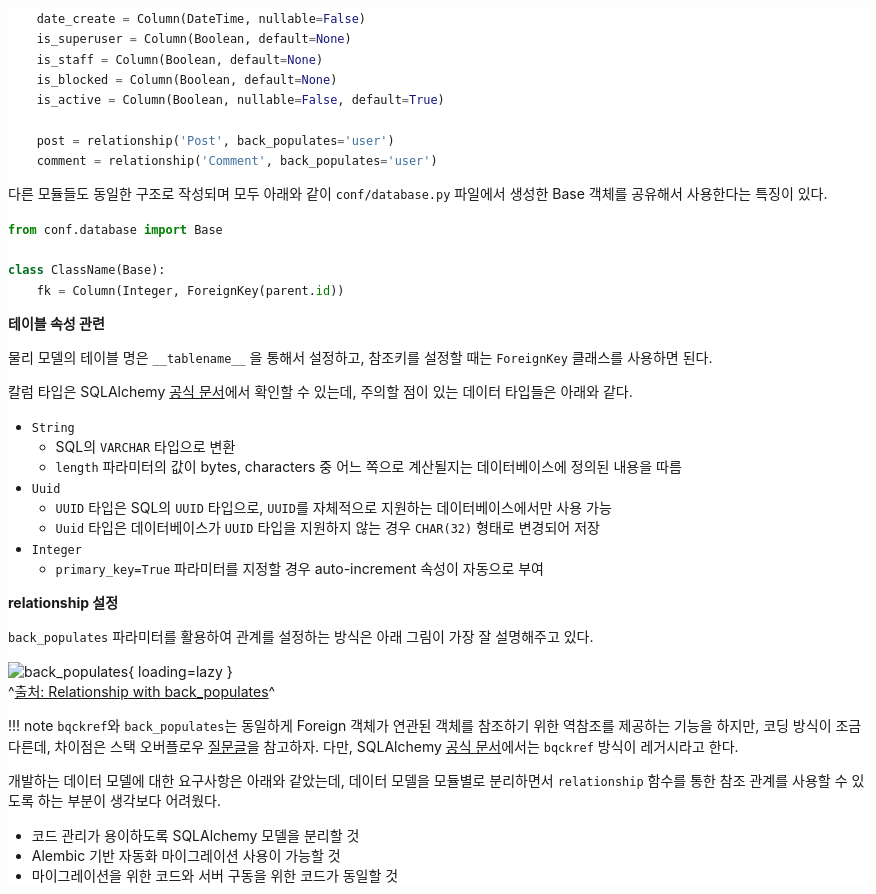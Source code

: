 ```python title="models.py"
    date_create = Column(DateTime, nullable=False)
    is_superuser = Column(Boolean, default=None)
    is_staff = Column(Boolean, default=None)
    is_blocked = Column(Boolean, default=None)
    is_active = Column(Boolean, nullable=False, default=True)

    post = relationship('Post', back_populates='user')
    comment = relationship('Comment', back_populates='user')
```

다른 모듈들도 동일한 구조로 작성되며 모두 아래와 같이 `conf/database.py` 파일에서 생성한 Base 객체를 공유해서 사용한다는 특징이 있다.  

```python title="database.py"
from conf.database import Base

class ClassName(Base):
    fk = Column(Integer, ForeignKey(parent.id))
```

**테이블 속성 관련**

물리 모델의 테이블 명은 `__tablename__` 을 통해서 설정하고, 참조키를 설정할 때는 `ForeignKey` 클래스를 사용하면 된다.  

칼럼 타입은 SQLAlchemy [공식 문서](https://docs.sqlalchemy.org/en/20/core/type_basics.html)에서 확인할 수 있는데, 주의할 점이 있는 데이터 타입들은 아래와 같다.  

- `String`
    - SQL의 `VARCHAR` 타입으로 변환
    - `length` 파라미터의 값이 bytes, characters 중 어느 쪽으로 계산될지는 데이터베이스에 정의된 내용을 따름
- `Uuid`
    - `UUID` 타입은 SQL의 `UUID` 타입으로, `UUID`를 자체적으로 지원하는 데이터베이스에서만 사용 가능
    - `Uuid` 타입은 데이터베이스가 `UUID` 타입을 지원하지 않는 경우 `CHAR(32)` 형태로 변경되어 저장
- `Integer`
    - `primary_key=True` 파라미터를 지정할 경우 auto-increment 속성이 자동으로 부여

**relationship 설정**

`back_populates` 파라미터를 활용하여 관계를 설정하는 방식은 아래 그림이 가장 잘 설명해주고 있다.  

![back_populates](https://sqlmodel.tiangolo.com/img/tutorial/relationships/attributes/back-populates.svg){ loading=lazy }  
^[출처: Relationship with back_populates](https://sqlmodel.tiangolo.com/tutorial/relationship-attributes/back-populates/#relationship-with-back_populates)^

!!! note
    `bqckref`와 `back_populates`는 동일하게 Foreign 객체가 연관된 객체를 참조하기 위한 역참조를 제공하는 기능을 하지만, 코딩 방식이 조금 다른데, 차이점은 스택 오버플로우 [질문글](https://stackoverflow.com/questions/51335298/concepts-of-backref-and-back-populate-in-sqlalchemy)을 참고하자. 다만, SQLAlchemy [공식 문서](https://docs.sqlalchemy.org/en/20/orm/backref.html)에서는 `bqckref` 방식이 레거시라고 한다.  

개발하는 데이터 모델에 대한 요구사항은 아래와 같았는데, 데이터 모델을 모듈별로 분리하면서 `relationship` 함수를 통한 참조 관계를 사용할 수 있도록 하는 부분이 생각보다 어려웠다.  

- 코드 관리가 용이하도록 SQLAlchemy 모델을 분리할 것
- Alembic 기반 자동화 마이그레이션 사용이 가능할 것
- 마이그레이션을 위한 코드와 서버 구동을 위한 코드가 동일할 것
